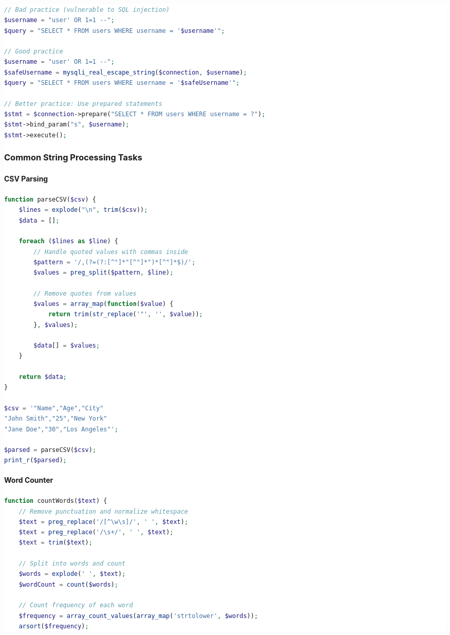 ```php
// Bad practice (vulnerable to SQL injection)
$username = "user' OR 1=1 --";
$query = "SELECT * FROM users WHERE username = '$username'";

// Good practice
$username = "user' OR 1=1 --";
$safeUsername = mysqli_real_escape_string($connection, $username);
$query = "SELECT * FROM users WHERE username = '$safeUsername'";

// Better practice: Use prepared statements
$stmt = $connection->prepare("SELECT * FROM users WHERE username = ?");
$stmt->bind_param("s", $username);
$stmt->execute();
```

### Common String Processing Tasks

#### CSV Parsing

```php
function parseCSV($csv) {
    $lines = explode("\n", trim($csv));
    $data = [];
    
    foreach ($lines as $line) {
        // Handle quoted values with commas inside
        $pattern = '/,(?=(?:[^"]*"[^"]*")*[^"]*$)/';
        $values = preg_split($pattern, $line);
        
        // Remove quotes from values
        $values = array_map(function($value) {
            return trim(str_replace('"', '', $value));
        }, $values);
        
        $data[] = $values;
    }
    
    return $data;
}

$csv = '"Name","Age","City"
"John Smith","25","New York"
"Jane Doe","30","Los Angeles"';

$parsed = parseCSV($csv);
print_r($parsed);
```

#### Word Counter

```php
function countWords($text) {
    // Remove punctuation and normalize whitespace
    $text = preg_replace('/[^\w\s]/', ' ', $text);
    $text = preg_replace('/\s+/', ' ', $text);
    $text = trim($text);
    
    // Split into words and count
    $words = explode(' ', $text);
    $wordCount = count($words);
    
    // Count frequency of each word
    $frequency = array_count_values(array_map('strtolower', $words));
    arsort($frequency);
```